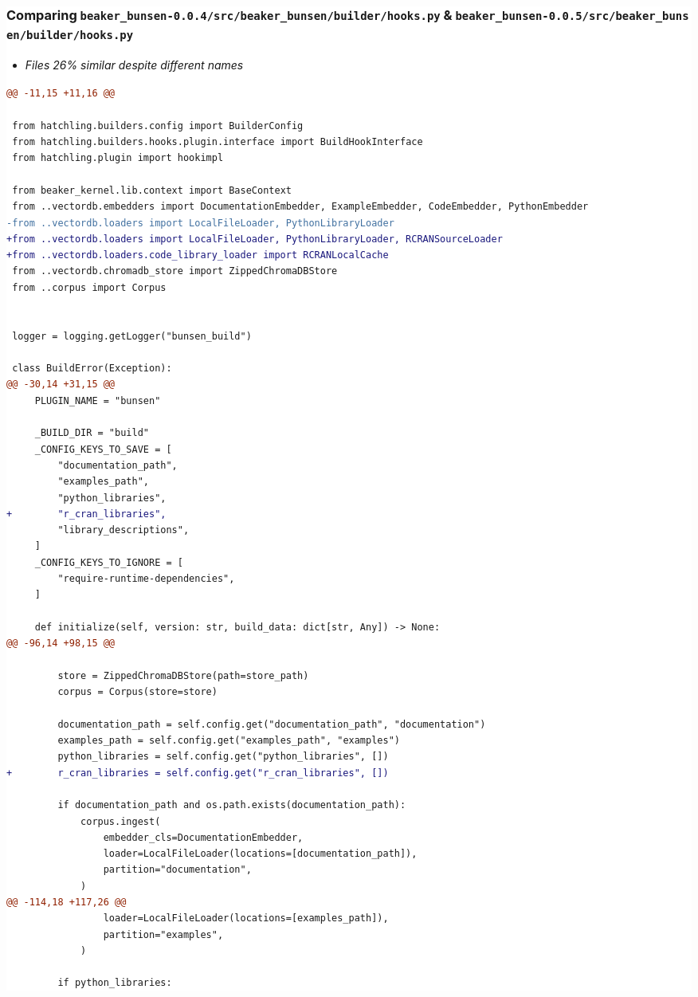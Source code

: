 ### Comparing `beaker_bunsen-0.0.4/src/beaker_bunsen/builder/hooks.py` & `beaker_bunsen-0.0.5/src/beaker_bunsen/builder/hooks.py`

 * *Files 26% similar despite different names*

```diff
@@ -11,15 +11,16 @@
 
 from hatchling.builders.config import BuilderConfig
 from hatchling.builders.hooks.plugin.interface import BuildHookInterface
 from hatchling.plugin import hookimpl
 
 from beaker_kernel.lib.context import BaseContext
 from ..vectordb.embedders import DocumentationEmbedder, ExampleEmbedder, CodeEmbedder, PythonEmbedder
-from ..vectordb.loaders import LocalFileLoader, PythonLibraryLoader
+from ..vectordb.loaders import LocalFileLoader, PythonLibraryLoader, RCRANSourceLoader
+from ..vectordb.loaders.code_library_loader import RCRANLocalCache
 from ..vectordb.chromadb_store import ZippedChromaDBStore
 from ..corpus import Corpus
 
 
 logger = logging.getLogger("bunsen_build")
 
 class BuildError(Exception):
@@ -30,14 +31,15 @@
     PLUGIN_NAME = "bunsen"
 
     _BUILD_DIR = "build"
     _CONFIG_KEYS_TO_SAVE = [
         "documentation_path",
         "examples_path",
         "python_libraries",
+        "r_cran_libraries",
         "library_descriptions",
     ]
     _CONFIG_KEYS_TO_IGNORE = [
         "require-runtime-dependencies",
     ]
 
     def initialize(self, version: str, build_data: dict[str, Any]) -> None:
@@ -96,14 +98,15 @@
 
         store = ZippedChromaDBStore(path=store_path)
         corpus = Corpus(store=store)
 
         documentation_path = self.config.get("documentation_path", "documentation")
         examples_path = self.config.get("examples_path", "examples")
         python_libraries = self.config.get("python_libraries", [])
+        r_cran_libraries = self.config.get("r_cran_libraries", [])
 
         if documentation_path and os.path.exists(documentation_path):
             corpus.ingest(
                 embedder_cls=DocumentationEmbedder,
                 loader=LocalFileLoader(locations=[documentation_path]),
                 partition="documentation",
             )
@@ -114,18 +117,26 @@
                 loader=LocalFileLoader(locations=[examples_path]),
                 partition="examples",
             )
 
         if python_libraries:
```